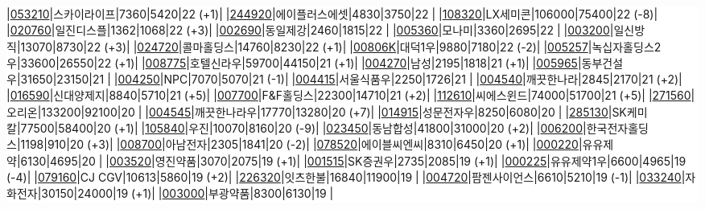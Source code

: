 |[053210](https://finance.daum.net/quotes/A053210)|스카이라이프|7360|5420|22 (+1)|
|[244920](https://finance.daum.net/quotes/A244920)|에이플러스에셋|4830|3750|22 |
|[108320](https://finance.daum.net/quotes/A108320)|LX세미콘|106000|75400|22 (-8)|
|[020760](https://finance.daum.net/quotes/A020760)|일진디스플|1362|1068|22 (+3)|
|[002690](https://finance.daum.net/quotes/A002690)|동일제강|2460|1815|22 |
|[005360](https://finance.daum.net/quotes/A005360)|모나미|3360|2695|22 |
|[003200](https://finance.daum.net/quotes/A003200)|일신방직|13070|8730|22 (+3)|
|[024720](https://finance.daum.net/quotes/A024720)|콜마홀딩스|14760|8230|22 (+1)|
|[00806K](https://finance.daum.net/quotes/A00806K)|대덕1우|9880|7180|22 (-2)|
|[005257](https://finance.daum.net/quotes/A005257)|녹십자홀딩스2우|33600|26550|22 (+1)|
|[008775](https://finance.daum.net/quotes/A008775)|호텔신라우|59700|44150|21 (+1)|
|[004270](https://finance.daum.net/quotes/A004270)|남성|2195|1818|21 (+1)|
|[005965](https://finance.daum.net/quotes/A005965)|동부건설우|31650|23150|21 |
|[004250](https://finance.daum.net/quotes/A004250)|NPC|7070|5070|21 (-1)|
|[004415](https://finance.daum.net/quotes/A004415)|서울식품우|2250|1726|21 |
|[004540](https://finance.daum.net/quotes/A004540)|깨끗한나라|2845|2170|21 (+2)|
|[016590](https://finance.daum.net/quotes/A016590)|신대양제지|8840|5710|21 (+5)|
|[007700](https://finance.daum.net/quotes/A007700)|F&F홀딩스|22300|14710|21 (+2)|
|[112610](https://finance.daum.net/quotes/A112610)|씨에스윈드|74000|51700|21 (+5)|
|[271560](https://finance.daum.net/quotes/A271560)|오리온|133200|92100|20 |
|[004545](https://finance.daum.net/quotes/A004545)|깨끗한나라우|17770|13280|20 (+7)|
|[014915](https://finance.daum.net/quotes/A014915)|성문전자우|8250|6080|20 |
|[285130](https://finance.daum.net/quotes/A285130)|SK케미칼|77500|58400|20 (+1)|
|[105840](https://finance.daum.net/quotes/A105840)|우진|10070|8160|20 (-9)|
|[023450](https://finance.daum.net/quotes/A023450)|동남합성|41800|31000|20 (+2)|
|[006200](https://finance.daum.net/quotes/A006200)|한국전자홀딩스|1198|910|20 (+3)|
|[008700](https://finance.daum.net/quotes/A008700)|아남전자|2305|1841|20 (-2)|
|[078520](https://finance.daum.net/quotes/A078520)|에이블씨엔씨|8310|6450|20 (+1)|
|[000220](https://finance.daum.net/quotes/A000220)|유유제약|6130|4695|20 |
|[003520](https://finance.daum.net/quotes/A003520)|영진약품|3070|2075|19 (+1)|
|[001515](https://finance.daum.net/quotes/A001515)|SK증권우|2735|2085|19 (+1)|
|[000225](https://finance.daum.net/quotes/A000225)|유유제약1우|6600|4965|19 (-4)|
|[079160](https://finance.daum.net/quotes/A079160)|CJ CGV|10613|5860|19 (+2)|
|[226320](https://finance.daum.net/quotes/A226320)|잇츠한불|16840|11900|19 |
|[004720](https://finance.daum.net/quotes/A004720)|팜젠사이언스|6610|5210|19 (-1)|
|[033240](https://finance.daum.net/quotes/A033240)|자화전자|30150|24000|19 (+1)|
|[003000](https://finance.daum.net/quotes/A003000)|부광약품|8300|6130|19 |